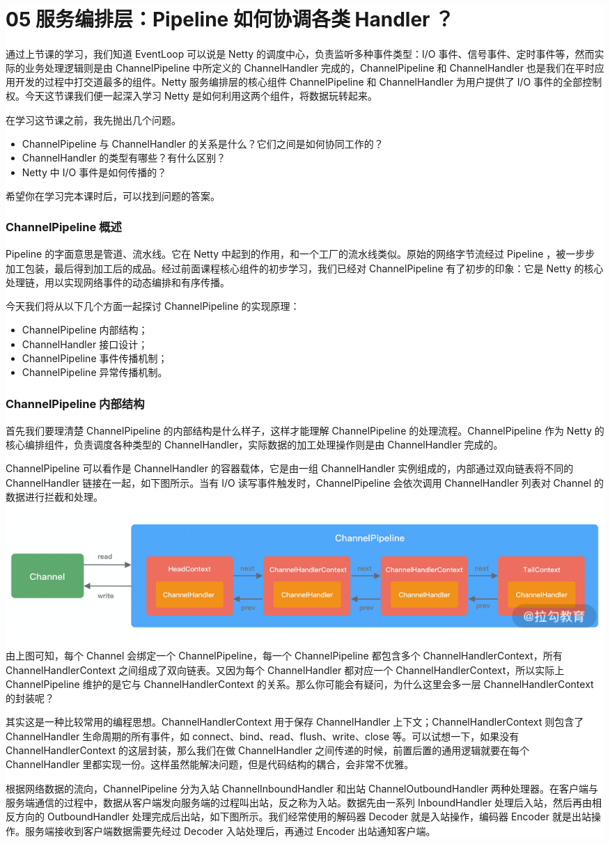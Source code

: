 # 05 服务编排层：Pipeline 如何协调各类 Handler ？

通过上节课的学习，我们知道 EventLoop 可以说是 Netty 的调度中心，负责监听多种事件类型：I/O 事件、信号事件、定时事件等，然而实际的业务处理逻辑则是由 ChannelPipeline 中所定义的 ChannelHandler 完成的，ChannelPipeline 和 ChannelHandler 也是我们在平时应用开发的过程中打交道最多的组件。Netty 服务编排层的核心组件 ChannelPipeline 和 ChannelHandler 为用户提供了 I/O 事件的全部控制权。今天这节课我们便一起深入学习 Netty 是如何利用这两个组件，将数据玩转起来。

在学习这节课之前，我先抛出几个问题。

- ChannelPipeline 与 ChannelHandler 的关系是什么？它们之间是如何协同工作的？
- ChannelHandler 的类型有哪些？有什么区别？
- Netty 中 I/O 事件是如何传播的？

希望你在学习完本课时后，可以找到问题的答案。

### ChannelPipeline 概述

Pipeline 的字面意思是管道、流水线。它在 Netty 中起到的作用，和一个工厂的流水线类似。原始的网络字节流经过 Pipeline ，被一步步加工包装，最后得到加工后的成品。经过前面课程核心组件的初步学习，我们已经对 ChannelPipeline 有了初步的印象：它是 Netty 的核心处理链，用以实现网络事件的动态编排和有序传播。

今天我们将从以下几个方面一起探讨 ChannelPipeline 的实现原理：

- ChannelPipeline 内部结构；
- ChannelHandler 接口设计；
- ChannelPipeline 事件传播机制；
- ChannelPipeline 异常传播机制。

### ChannelPipeline 内部结构

首先我们要理清楚 ChannelPipeline 的内部结构是什么样子，这样才能理解 ChannelPipeline 的处理流程。ChannelPipeline 作为 Netty 的核心编排组件，负责调度各种类型的 ChannelHandler，实际数据的加工处理操作则是由 ChannelHandler 完成的。

ChannelPipeline 可以看作是 ChannelHandler 的容器载体，它是由一组 ChannelHandler 实例组成的，内部通过双向链表将不同的 ChannelHandler 链接在一起，如下图所示。当有 I/O 读写事件触发时，ChannelPipeline 会依次调用 ChannelHandler 列表对 Channel 的数据进行拦截和处理。

![image.png](assets/CgqCHl-dLiiAcORMAAYJnrq5ceE455.png)

由上图可知，每个 Channel 会绑定一个 ChannelPipeline，每一个 ChannelPipeline 都包含多个 ChannelHandlerContext，所有 ChannelHandlerContext 之间组成了双向链表。又因为每个 ChannelHandler 都对应一个 ChannelHandlerContext，所以实际上 ChannelPipeline 维护的是它与 ChannelHandlerContext 的关系。那么你可能会有疑问，为什么这里会多一层 ChannelHandlerContext 的封装呢？

其实这是一种比较常用的编程思想。ChannelHandlerContext 用于保存 ChannelHandler 上下文；ChannelHandlerContext 则包含了 ChannelHandler 生命周期的所有事件，如 connect、bind、read、flush、write、close 等。可以试想一下，如果没有 ChannelHandlerContext 的这层封装，那么我们在做 ChannelHandler 之间传递的时候，前置后置的通用逻辑就要在每个 ChannelHandler 里都实现一份。这样虽然能解决问题，但是代码结构的耦合，会非常不优雅。

根据网络数据的流向，ChannelPipeline 分为入站 ChannelInboundHandler 和出站 ChannelOutboundHandler 两种处理器。在客户端与服务端通信的过程中，数据从客户端发向服务端的过程叫出站，反之称为入站。数据先由一系列 InboundHandler 处理后入站，然后再由相反方向的 OutboundHandler 处理完成后出站，如下图所示。我们经常使用的解码器 Decoder 就是入站操作，编码器 Encoder 就是出站操作。服务端接收到客户端数据需要先经过 Decoder 入站处理后，再通过 Encoder 出站通知客户端。
